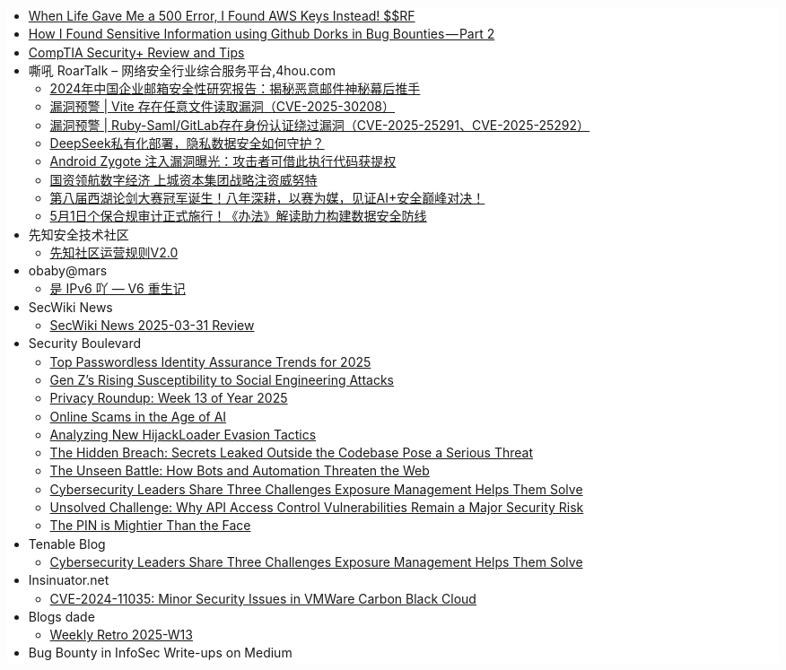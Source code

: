   - [When Life Gave Me a 500 Error, I Found AWS Keys Instead! $$RF](https://infosecwriteups.com/when-life-gave-me-a-500-error-i-found-aws-keys-instead-rf-b416f8ca68f8?source=rss----7b722bfd1b8d---4)
  - [How I Found Sensitive Information using Github Dorks in Bug Bounties — Part 2](https://infosecwriteups.com/find-bugs-using-github-dorking-part-2-2f80c1023592?source=rss----7b722bfd1b8d---4)
  - [CompTIA Security+ Review and Tips](https://infosecwriteups.com/comptia-security-review-and-tips-4b5b354bb12e?source=rss----7b722bfd1b8d---4)
- 嘶吼 RoarTalk – 网络安全行业综合服务平台,4hou.com
  - [2024年中国企业邮箱安全性研究报告：揭秘恶意邮件神秘幕后推手](https://www.4hou.com/posts/RX0E)
  - [漏洞预警 | Vite 存在任意文件读取漏洞（CVE-2025-30208）](https://www.4hou.com/posts/KG2x)
  - [漏洞预警 | Ruby-Saml/GitLab存在身份认证绕过漏洞（CVE-2025-25291、CVE-2025-25292）](https://www.4hou.com/posts/Bv2Y)
  - [DeepSeek私有化部署，隐私数据安全如何守护？](https://www.4hou.com/posts/pnqQ)
  - [Android Zygote 注入漏洞曝光：攻击者可借此执行代码获提权](https://www.4hou.com/posts/1MzZ)
  - [国资领航数字经济 上城资本集团战略注资威努特](https://www.4hou.com/posts/J12g)
  - [第八届西湖论剑大赛冠军诞生！八年深耕，以赛为媒，见证AI+安全巅峰对决！](https://www.4hou.com/posts/GA2J)
  - [5月1日个保合规审计正式施行！《办法》解读助力构建数据安全防线](https://www.4hou.com/posts/Ey2g)
- 先知安全技术社区
  - [先知社区运营规则V2.0](https://xz.aliyun.com/news/17597)
- obaby@mars
  - [是 IPv6 吖  — V6 重生记](https://h4ck.org.cn/2025/03/20030)
- SecWiki News
  - [SecWiki News 2025-03-31 Review](http://www.sec-wiki.com/?2025-03-31)
- Security Boulevard
  - [Top Passwordless Identity Assurance Trends for 2025](https://securityboulevard.com/2025/03/top-passwordless-identity-assurance-trends-for-2025/?utm_source=rss&utm_medium=rss&utm_campaign=top-passwordless-identity-assurance-trends-for-2025)
  - [Gen Z’s Rising Susceptibility to Social Engineering Attacks](https://securityboulevard.com/2025/03/gen-zs-rising-susceptibility-to-social-engineering-attacks/?utm_source=rss&utm_medium=rss&utm_campaign=gen-zs-rising-susceptibility-to-social-engineering-attacks)
  - [Privacy Roundup: Week 13 of Year 2025](https://securityboulevard.com/2025/03/privacy-roundup-week-13-of-year-2025/?utm_source=rss&utm_medium=rss&utm_campaign=privacy-roundup-week-13-of-year-2025)
  - [Online Scams in the Age of AI](https://securityboulevard.com/2025/03/online-scams-in-the-age-of-ai/?utm_source=rss&utm_medium=rss&utm_campaign=online-scams-in-the-age-of-ai)
  - [Analyzing New HijackLoader Evasion Tactics](https://securityboulevard.com/2025/03/analyzing-new-hijackloader-evasion-tactics/?utm_source=rss&utm_medium=rss&utm_campaign=analyzing-new-hijackloader-evasion-tactics)
  - [The Hidden Breach: Secrets Leaked Outside the Codebase Pose a Serious Threat](https://securityboulevard.com/2025/03/the-hidden-breach-secrets-leaked-outside-the-codebase-pose-a-serious-threat/?utm_source=rss&utm_medium=rss&utm_campaign=the-hidden-breach-secrets-leaked-outside-the-codebase-pose-a-serious-threat)
  - [The Unseen Battle: How Bots and Automation Threaten the Web](https://securityboulevard.com/2025/03/the-unseen-battle-how-bots-and-automation-threaten-the-web/?utm_source=rss&utm_medium=rss&utm_campaign=the-unseen-battle-how-bots-and-automation-threaten-the-web)
  - [Cybersecurity Leaders Share Three Challenges Exposure Management Helps Them Solve](https://securityboulevard.com/2025/03/cybersecurity-leaders-share-three-challenges-exposure-management-helps-them-solve/?utm_source=rss&utm_medium=rss&utm_campaign=cybersecurity-leaders-share-three-challenges-exposure-management-helps-them-solve)
  - [Unsolved Challenge: Why API Access Control Vulnerabilities Remain a Major Security Risk](https://securityboulevard.com/2025/03/unsolved-challenge-why-api-access-control-vulnerabilities-remain-a-major-security-risk/?utm_source=rss&utm_medium=rss&utm_campaign=unsolved-challenge-why-api-access-control-vulnerabilities-remain-a-major-security-risk)
  - [The PIN is Mightier Than the Face](https://securityboulevard.com/2025/03/the-pin-is-mightier-than-the-face/?utm_source=rss&utm_medium=rss&utm_campaign=the-pin-is-mightier-than-the-face)
- Tenable Blog
  - [Cybersecurity Leaders Share Three Challenges Exposure Management Helps Them Solve](https://www.tenable.com/blog/cybersecurity-leaders-share-three-challenges-exposure-management-helps-them-solve-0)
- Insinuator.net
  - [CVE-2024-11035: Minor Security Issues in VMWare Carbon Black Cloud](https://insinuator.net/2025/03/advistory-vmware-carbon-black-cloud/)
- Blogs  dade
  - [Weekly Retro 2025-W13](https://0xda.de/blog/2025/03/weekly-retro-2025-w13/)
- Bug Bounty in InfoSec Write-ups on Medium